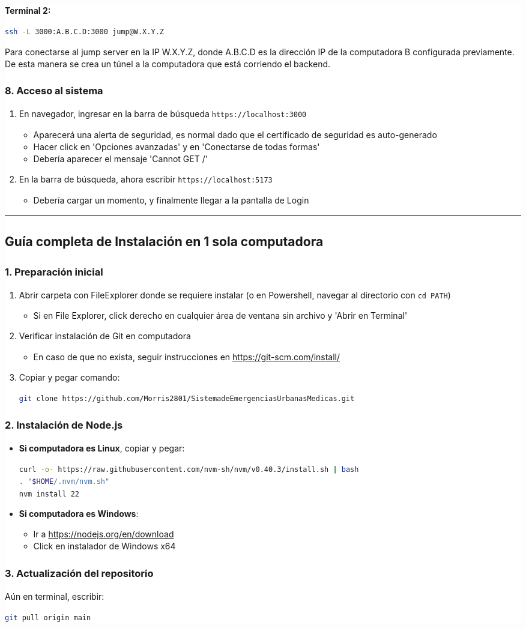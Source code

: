 **Terminal 2:**
```bash
ssh -L 3000:A.B.C.D:3000 jump@W.X.Y.Z
```
Para conectarse al jump server en la IP W.X.Y.Z, donde A.B.C.D es la dirección IP de la computadora B configurada previamente. De esta manera se crea un túnel a la computadora que está corriendo el backend.

### 8. Acceso al sistema

1. En navegador, ingresar en la barra de búsqueda `https://localhost:3000`
   - Aparecerá una alerta de seguridad, es normal dado que el certificado de seguridad es auto-generado
   - Hacer click en 'Opciones avanzadas' y en 'Conectarse de todas formas'
   - Debería aparecer el mensaje 'Cannot GET /'

2. En la barra de búsqueda, ahora escribir `https://localhost:5173`
   - Debería cargar un momento, y finalmente llegar a la pantalla de Login

---

## Guía completa de Instalación en 1 sola computadora

### 1. Preparación inicial

1. Abrir carpeta con FileExplorer donde se requiere instalar (o en Powershell, navegar al directorio con `cd PATH`)
   - Si en File Explorer, click derecho en cualquier área de ventana sin archivo y 'Abrir en Terminal'

2. Verificar instalación de Git en computadora
   - En caso de que no exista, seguir instrucciones en https://git-scm.com/install/

3. Copiar y pegar comando:
   ```bash
   git clone https://github.com/Morris2801/SistemadeEmergenciasUrbanasMedicas.git
   ```

### 2. Instalación de Node.js

- **Si computadora es Linux**, copiar y pegar:
  ```bash
  curl -o- https://raw.githubusercontent.com/nvm-sh/nvm/v0.40.3/install.sh | bash
  . "$HOME/.nvm/nvm.sh"
  nvm install 22
  ```

- **Si computadora es Windows**: 
  - Ir a https://nodejs.org/en/download 
  - Click en instalador de Windows x64

### 3. Actualización del repositorio

Aún en terminal, escribir:
```bash
git pull origin main
```
